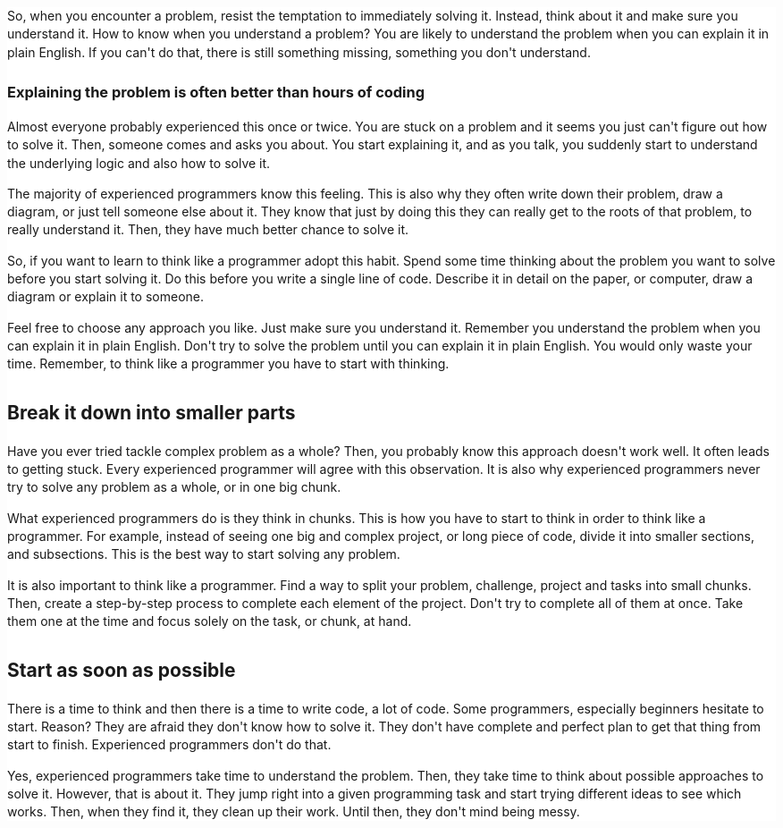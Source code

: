 So, when you encounter a problem, resist the temptation to immediately solving it. Instead, think about it and make sure you understand it. How to know when you understand a problem? You are likely to understand the problem when you can explain it in plain English. If you can't do that, there is still something missing, something you don't understand.

### Explaining the problem is often better than hours of coding

Almost everyone probably experienced this once or twice. You are stuck on a problem and it seems you just can't figure out how to solve it. Then, someone comes and asks you about. You start explaining it, and as you talk, you suddenly start to understand the underlying logic and also how to solve it.

The majority of experienced programmers know this feeling. This is also why they often write down their problem, draw a diagram, or just tell someone else about it. They know that just by doing this they can really get to the roots of that problem, to really understand it. Then, they have much better chance to solve it.

So, if you want to learn to think like a programmer adopt this habit. Spend some time thinking about the problem you want to solve before you start solving it. Do this before you write a single line of code. Describe it in detail on the paper, or computer, draw a diagram or explain it to someone.

Feel free to choose any approach you like. Just make sure you understand it. Remember you understand the problem when you can explain it in plain English. Don't try to solve the problem until you can explain it in plain English. You would only waste your time. Remember, to think like a programmer you have to start with thinking.

## Break it down into smaller parts

Have you ever tried tackle complex problem as a whole? Then, you probably know this approach doesn't work well. It often leads to getting stuck. Every experienced programmer will agree with this observation. It is also why experienced programmers never try to solve any problem as a whole, or in one big chunk.

What experienced programmers do is they think in chunks. This is how you have to start to think in order to think like a programmer. For example, instead of seeing one big and complex project, or long piece of code, divide it into smaller sections, and subsections. This is the best way to start solving any problem.

It is also important to think like a programmer. Find a way to split your problem, challenge, project and tasks into small chunks. Then, create a step-by-step process to complete each element of the project. Don't try to complete all of them at once. Take them one at the time and focus solely on the task, or chunk, at hand.

## Start as soon as possible

There is a time to think and then there is a time to write code, a lot of code. Some programmers, especially beginners hesitate to start. Reason? They are afraid they don't know how to solve it. They don't have complete and perfect plan to get that thing from start to finish. Experienced programmers don't do that.

Yes, experienced programmers take time to understand the problem. Then, they take time to think about possible approaches to solve it. However, that is about it. They jump right into a given programming task and start trying different ideas to see which works. Then, when they find it, they clean up their work. Until then, they don't mind being messy.
